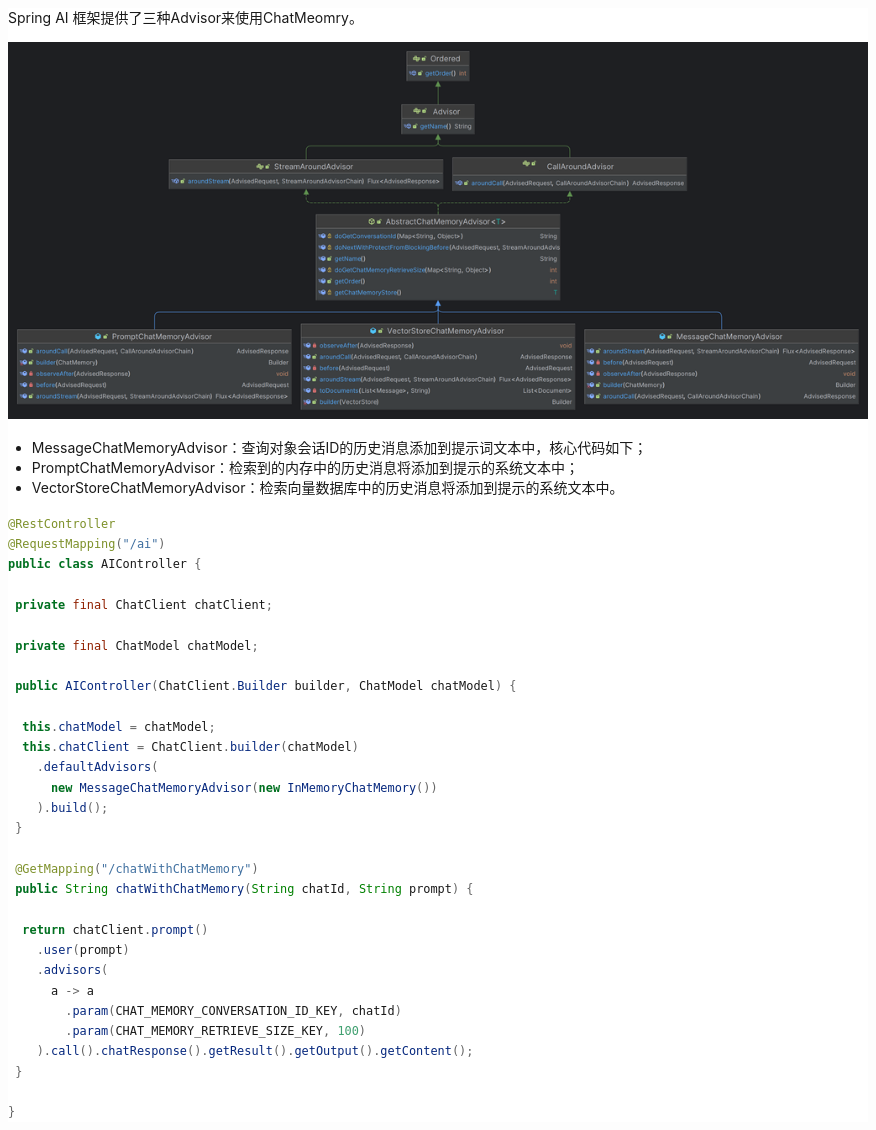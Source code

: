 Spring AI 框架提供了三种Advisor来使用ChatMeomry。

![MessageChatMemoryAdvisor](/img/ai/ai-22.png)

- MessageChatMemoryAdvisor：查询对象会话ID的历史消息添加到提示词文本中，核心代码如下；
- PromptChatMemoryAdvisor：检索到的内存中的历史消息将添加到提示的系统文本中；
- VectorStoreChatMemoryAdvisor：检索向量数据库中的历史消息将添加到提示的系统文本中。

```java
@RestController
@RequestMapping("/ai")
public class AIController {

 private final ChatClient chatClient;

 private final ChatModel chatModel;

 public AIController(ChatClient.Builder builder, ChatModel chatModel) {

  this.chatModel = chatModel;
  this.chatClient = ChatClient.builder(chatModel)
    .defaultAdvisors(
      new MessageChatMemoryAdvisor(new InMemoryChatMemory())
    ).build();
 }

 @GetMapping("/chatWithChatMemory")
 public String chatWithChatMemory(String chatId, String prompt) {

  return chatClient.prompt()
    .user(prompt)
    .advisors(
      a -> a
        .param(CHAT_MEMORY_CONVERSATION_ID_KEY, chatId)
        .param(CHAT_MEMORY_RETRIEVE_SIZE_KEY, 100)
    ).call().chatResponse().getResult().getOutput().getContent();
 }

}
```

